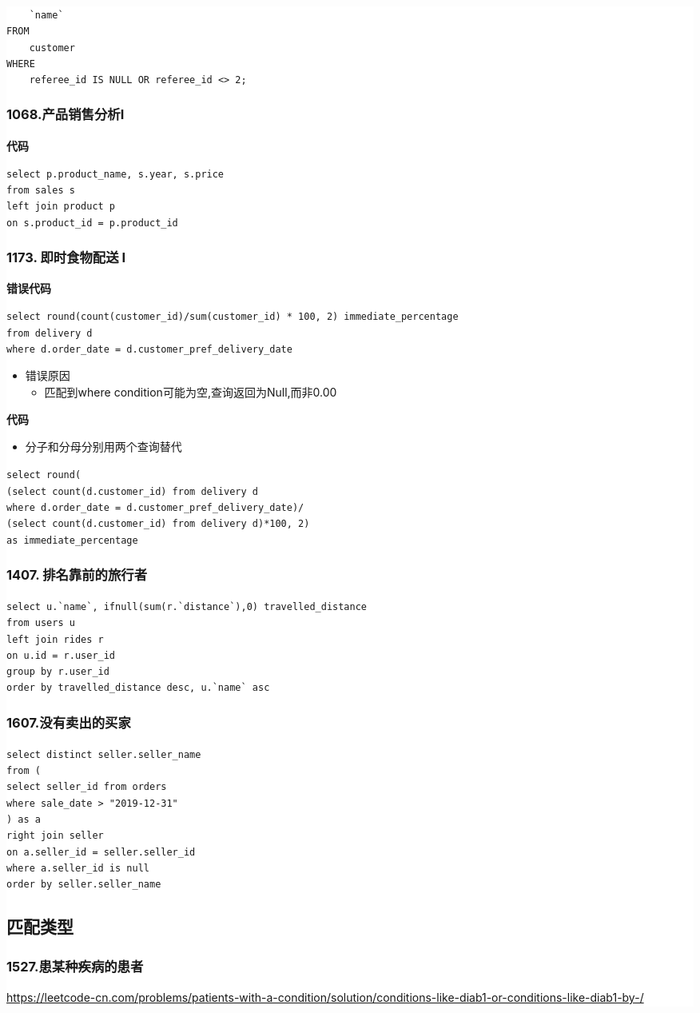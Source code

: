```
	`name`
FROM
	customer
WHERE
	referee_id IS NULL OR referee_id <> 2;
```

### 1068.产品销售分析Ⅰ
**代码**
```
select p.product_name, s.year, s.price
from sales s 
left join product p
on s.product_id = p.product_id
```
### 1173. 即时食物配送 I
**错误代码**
```
select round(count(customer_id)/sum(customer_id) * 100, 2) immediate_percentage
from delivery d 
where d.order_date = d.customer_pref_delivery_date
```
- 错误原因
  - 匹配到where condition可能为空,查询返回为Null,而非0.00

**代码**
- 分子和分母分别用两个查询替代
```
select round(
(select count(d.customer_id) from delivery d
where d.order_date = d.customer_pref_delivery_date)/
(select count(d.customer_id) from delivery d)*100, 2)
as immediate_percentage
```

### 1407. 排名靠前的旅行者
```
select u.`name`, ifnull(sum(r.`distance`),0) travelled_distance
from users u
left join rides r
on u.id = r.user_id
group by r.user_id
order by travelled_distance desc, u.`name` asc
```

### 1607.没有卖出的买家
```
select distinct seller.seller_name
from (
select seller_id from orders
where sale_date > "2019-12-31"
) as a
right join seller
on a.seller_id = seller.seller_id
where a.seller_id is null
order by seller.seller_name
```
## 匹配类型
### 1527.患某种疾病的患者
https://leetcode-cn.com/problems/patients-with-a-condition/solution/conditions-like-diab1-or-conditions-like-diab1-by-/
